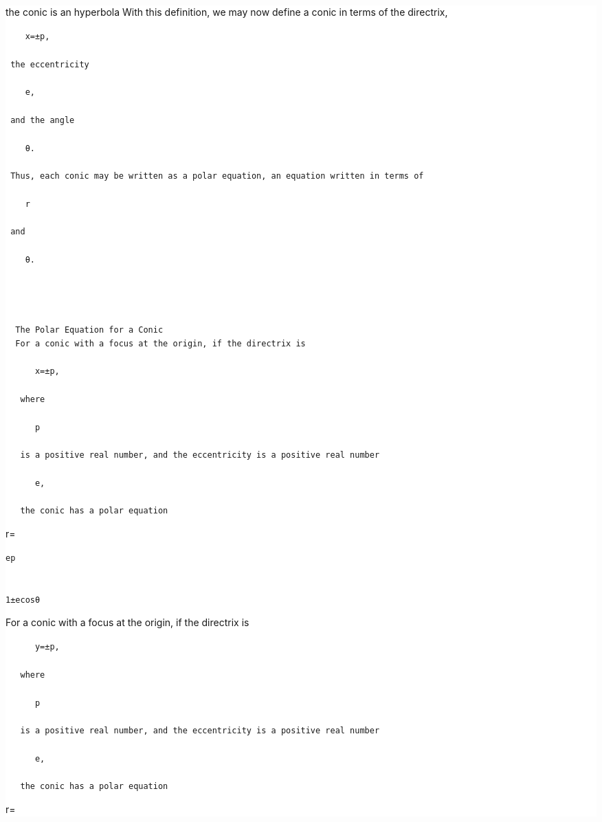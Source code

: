    the conic is an hyperbola
With this definition, we may now define a conic in terms of the directrix, 
      
        x=±p,
      
     the eccentricity 
      
        e,
      
     and the angle 
      
        θ.
      
     Thus, each conic may be written as a polar equation, an equation written in terms of 
      
        r
      
     and 
      
        θ.
      
    
    

      The Polar Equation for a Conic
      For a conic with a focus at the origin, if the directrix is 
        
          x=±p,
        
       where 
        
          p
        
       is a positive real number, and the eccentricity is a positive real number 
        
          e,
        
       the conic has a polar equation

 
 
  r=
   
    ep
   
   
    1±ecosθ
   
  

 

For a conic with a focus at the origin, if the directrix is 
        
          y=±p,
        
       where 
        
          p
        
       is a positive real number, and the eccentricity is a positive real number 
        
          e,
        
       the conic has a polar equation

 
 
  r=
   
